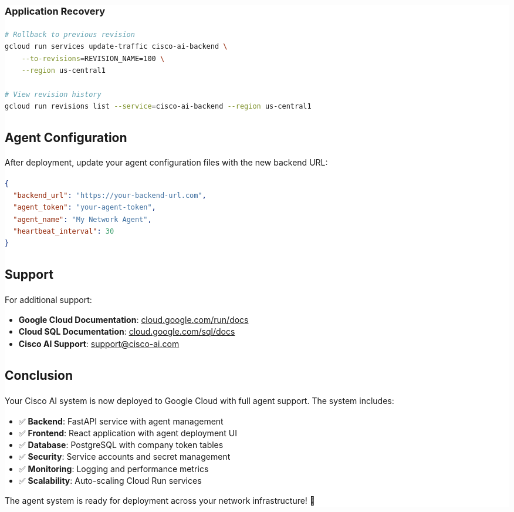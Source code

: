 ### Application Recovery
```bash
# Rollback to previous revision
gcloud run services update-traffic cisco-ai-backend \
    --to-revisions=REVISION_NAME=100 \
    --region us-central1

# View revision history
gcloud run revisions list --service=cisco-ai-backend --region us-central1
```

## Agent Configuration

After deployment, update your agent configuration files with the new backend URL:

```json
{
  "backend_url": "https://your-backend-url.com",
  "agent_token": "your-agent-token",
  "agent_name": "My Network Agent",
  "heartbeat_interval": 30
}
```

## Support

For additional support:
- **Google Cloud Documentation**: [cloud.google.com/run/docs](https://cloud.google.com/run/docs)
- **Cloud SQL Documentation**: [cloud.google.com/sql/docs](https://cloud.google.com/sql/docs)
- **Cisco AI Support**: support@cisco-ai.com

## Conclusion

Your Cisco AI system is now deployed to Google Cloud with full agent support. The system includes:

- ✅ **Backend**: FastAPI service with agent management
- ✅ **Frontend**: React application with agent deployment UI
- ✅ **Database**: PostgreSQL with company token tables
- ✅ **Security**: Service accounts and secret management
- ✅ **Monitoring**: Logging and performance metrics
- ✅ **Scalability**: Auto-scaling Cloud Run services

The agent system is ready for deployment across your network infrastructure! 🚀 